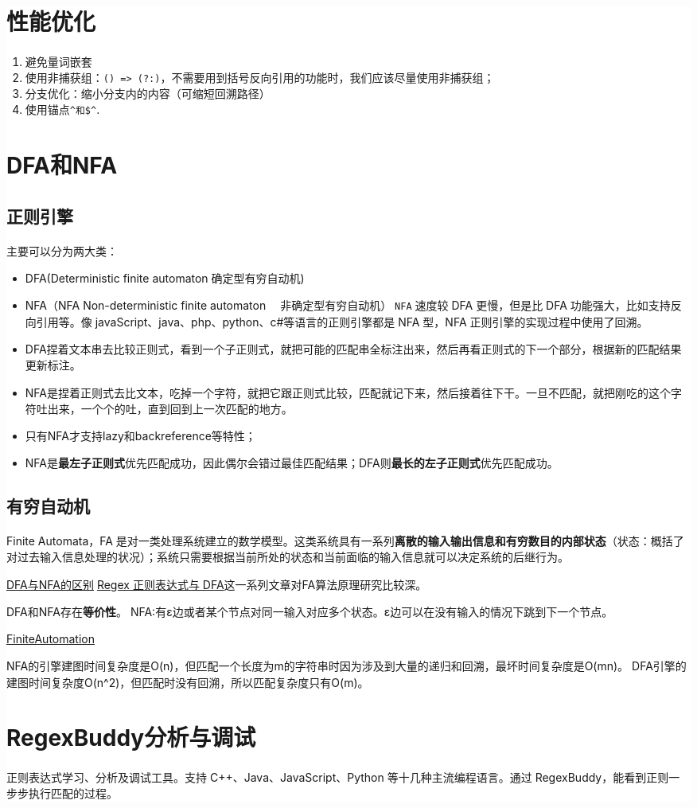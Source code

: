 
# 性能优化
1. 避免量词嵌套
2. 使用非捕获组：`() => (?:)`，不需要用到括号反向引用的功能时，我们应该尽量使用非捕获组；
3. 分支优化：缩小分支内的内容（可缩短回溯路径）
4. 使用锚点`^和$^`.


# DFA和NFA
## 正则引擎
主要可以分为两大类：
- DFA(Deterministic finite automaton 确定型有穷自动机)
- NFA（NFA Non-deterministic finite automaton 　非确定型有穷自动机）
`NFA` 速度较 DFA 更慢，但是比 DFA 功能强大，比如支持反向引用等。像 javaScript、java、php、python、c#等语言的正则引擎都是 NFA 型，NFA 正则引擎的实现过程中使用了回溯。


- DFA捏着文本串去比较正则式，看到一个子正则式，就把可能的匹配串全标注出来，然后再看正则式的下一个部分，根据新的匹配结果更新标注。
- NFA是捏着正则式去比文本，吃掉一个字符，就把它跟正则式比较，匹配就记下来，然后接着往下干。一旦不匹配，就把刚吃的这个字符吐出来，一个个的吐，直到回到上一次匹配的地方。
- 只有NFA才支持lazy和backreference等特性；
- NFA是**最左子正则式**优先匹配成功，因此偶尔会错过最佳匹配结果；DFA则**最长的左子正则式**优先匹配成功。


## 有穷自动机
Finite Automata，FA 是对一类处理系统建立的数学模型。这类系统具有一系列**离散的输入输出信息和有穷数目的内部状态**（状态：概括了对过去输入信息处理的状况）；系统只需要根据当前所处的状态和当前面临的输入信息就可以决定系统的后继行为。

[DFA与NFA的区别](https://www.cnblogs.com/AndyEvans/p/10240790.html)
[Regex 正则表达式与 DFA](http://houbb.github.io/2020/01/07/regex-and-dfa#)这一系列文章对FA算法原理研究比较深。

DFA和NFA存在**等价性**。
NFA:有ε边或者某个节点对同一输入对应多个状态。ε边可以在没有输入的情况下跳到下一个节点。



[FiniteAutomation](../images/FiniteAutomation.png)


NFA的引擎建图时间复杂度是O(n)，但匹配一个长度为m的字符串时因为涉及到大量的递归和回溯，最坏时间复杂度是O(mn)。
DFA引擎的建图时间复杂度O(n^2)，但匹配时没有回溯，所以匹配复杂度只有O(m)。

# RegexBuddy分析与调试
正则表达式学习、分析及调试工具。支持 C++、Java、JavaScript、Python 等十几种主流编程语言。通过 RegexBuddy，能看到正则一步步执行匹配的过程。
